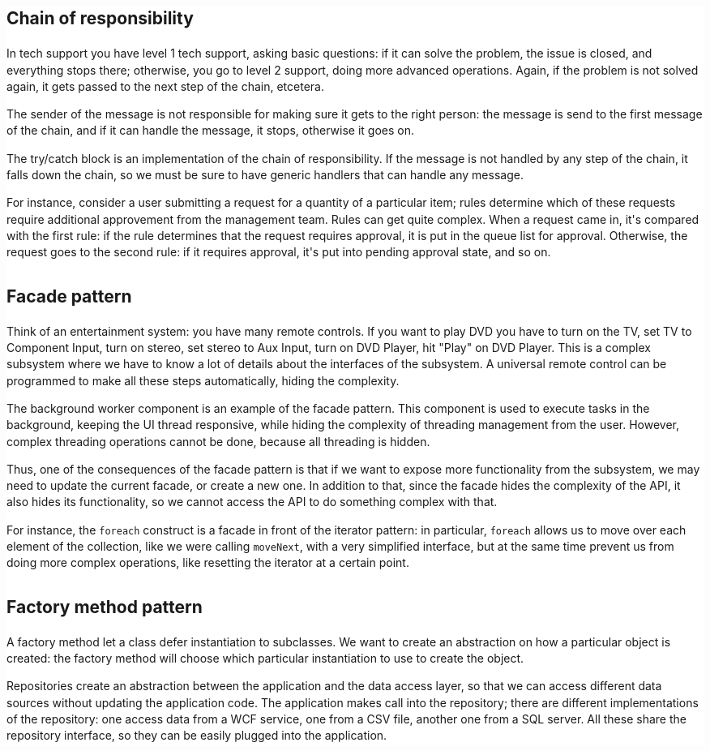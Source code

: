 ## Chain of responsibility
In tech support you have level 1 tech support, asking basic questions: if it can solve the problem, the issue is closed, and everything stops there; otherwise, you go to level 2 support, doing more advanced operations. Again, if the problem is not solved again, it gets passed to the next step of the chain, etcetera.

The sender of the message is not responsible for making sure it gets to the right person: the message is send to the first message of the chain, and if it can handle the message, it stops, otherwise it goes on.

The try/catch block is an implementation of the chain of responsibility. If the message is not handled by any step of the chain, it falls down the chain, so we must be sure to have generic handlers that can handle any message.

For instance, consider a user submitting a request for a quantity of a particular item; rules determine which of these requests require additional approvement from the management team. Rules can get quite complex. When a request came in, it's compared with the first rule: if the rule determines that the request requires approval, it is put in the queue list for approval. Otherwise, the request goes to the second rule: if it requires approval, it's put into pending approval state, and so on.

## Facade pattern
Think of an entertainment system: you have many remote controls. If you want to play DVD you have to turn on the TV, set TV to Component Input, turn on stereo, set stereo to Aux Input, turn on DVD Player, hit "Play" on DVD Player. This is a complex subsystem where we have to know a lot of details about the interfaces of the subsystem. A universal remote control can be programmed to make all these steps automatically, hiding the complexity.

The background worker component is an example of the facade pattern. This component is used to execute tasks in the background, keeping the UI thread responsive, while hiding the complexity of threading management from the user. However, complex threading operations cannot be done, because all threading is hidden.

Thus, one of the consequences of the facade pattern is that if we want to expose more functionality from the subsystem, we may need to update the current facade, or create a new one. In addition to that, since the facade hides the complexity of the API, it also hides its functionality, so we cannot access the API to do something complex with that.

For instance, the `foreach` construct is a facade in front of the iterator pattern: in particular, `foreach` allows us to move over each element of the collection, like we were calling `moveNext`, with a very simplified interface, but at the same time prevent us from doing more complex operations, like resetting the iterator at a certain point.

## Factory method pattern
A factory method let a class defer instantiation to subclasses. We want to create an abstraction on how a particular object is created: the factory method will choose which particular instantiation to use to create the object.

Repositories create an abstraction between the application and the data access layer, so that we can access different data sources without updating the application code. The application makes call into the repository; there are different implementations of the repository: one access data from a WCF service, one from a CSV file, another one from a SQL server. All these share the repository interface, so they can be easily plugged into the application.
